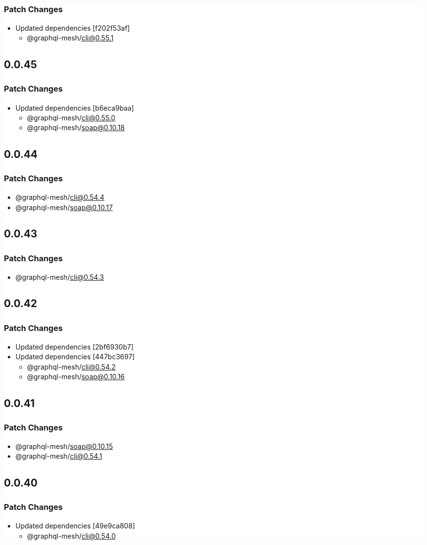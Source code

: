 ### Patch Changes

- Updated dependencies [f202f53af]
  - @graphql-mesh/cli@0.55.1

## 0.0.45

### Patch Changes

- Updated dependencies [b6eca9baa]
  - @graphql-mesh/cli@0.55.0
  - @graphql-mesh/soap@0.10.18

## 0.0.44

### Patch Changes

- @graphql-mesh/cli@0.54.4
- @graphql-mesh/soap@0.10.17

## 0.0.43

### Patch Changes

- @graphql-mesh/cli@0.54.3

## 0.0.42

### Patch Changes

- Updated dependencies [2bf6930b7]
- Updated dependencies [447bc3697]
  - @graphql-mesh/cli@0.54.2
  - @graphql-mesh/soap@0.10.16

## 0.0.41

### Patch Changes

- @graphql-mesh/soap@0.10.15
- @graphql-mesh/cli@0.54.1

## 0.0.40

### Patch Changes

- Updated dependencies [49e9ca808]
  - @graphql-mesh/cli@0.54.0
